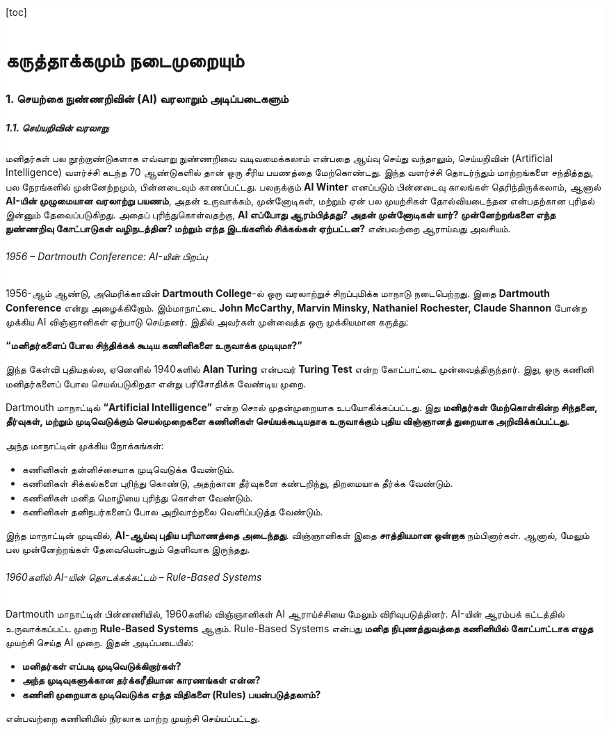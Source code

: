 [toc]

# கருத்தாக்கமும் நடைமுறையும்

### 1. செயற்கை நுண்ணறிவின் (AI) வரலாறும் அடிப்படைகளும்

##### 1.1. செய்யறிவின் வரலாறு  

மனிதர்கள் பல நூற்றாண்டுகளாக எவ்வாறு நுண்ணறிவை வடிவமைக்கலாம் என்பதை ஆய்வு செய்து வந்தாலும்,  செய்யறிவின் (Artificial Intelligence) வளர்ச்சி கடந்த 70 ஆண்டுகளில் தான் ஒரு சீரிய பயணத்தை மேற்கொண்டது. இந்த வளர்ச்சி தொடர்ந்தும் மாற்றங்களை சந்தித்தது, பல நேரங்களில் முன்னேற்றமும், பின்னடைவும் காணப்பட்டது. பலருக்கும் **AI Winter** எனப்படும் பின்னடைவு காலங்கள் தெரிந்திருக்கலாம், ஆனால் **AI-யின் முழுமையான வரலாற்று பயணம்**, அதன் உருவாக்கம், முன்னோடிகள், மற்றும் ஏன் பல முயற்சிகள் தோல்வியடைந்தன என்பதற்கான புரிதல் இன்னும் தேவைப்படுகிறது. அதைப் புரிந்துகொள்வதற்கு, **AI எப்போது ஆரம்பித்தது? அதன் முன்னோடிகள் யார்? முன்னேற்றங்களை எந்த நுண்ணறிவு கோட்பாடுகள் வழிநடத்தின? மற்றும் எந்த இடங்களில் சிக்கல்கள் ஏற்பட்டன?** என்பவற்றை ஆராய்வது அவசியம்.

###### 1956 – Dartmouth Conference: AI-யின் பிறப்பு

1956-ஆம் ஆண்டு, அமெரிக்காவின் **Dartmouth College**-ல் ஒரு வரலாற்றுச் சிறப்புமிக்க மாநாடு நடைபெற்றது. இதை **Dartmouth Conference** என்று அழைக்கிறோம். இம்மாநாட்டை **John McCarthy, Marvin Minsky, Nathaniel Rochester, Claude Shannon** போன்ற முக்கிய AI விஞ்ஞானிகள் ஏற்பாடு செய்தனர். இதில் அவர்கள் முன்வைத்த ஒரு முக்கியமான கருத்து:

   **“மனிதர்களைப் போல சிந்திக்கக் கூடிய கணினிகளை உருவாக்க முடியுமா?”**

இந்த கேள்வி புதியதல்ல, ஏனெனில் 1940களில் **Alan Turing** என்பவர் **Turing Test** என்ற கோட்பாட்டை முன்வைத்திருந்தார். இது, ஒரு கணினி மனிதர்களைப் போல செயல்படுகிறதா என்று பரிசோதிக்க வேண்டிய முறை.

Dartmouth மாநாட்டில் **“Artificial Intelligence”** என்ற சொல் முதன்முறையாக உபயோகிக்கப்பட்டது. இது **மனிதர்கள் மேற்கொள்கின்ற சிந்தனை, தீர்வுகள், மற்றும் முடிவெடுக்கும் செயல்முறைகளை கணினிகள் செய்யக்கூடியதாக உருவாக்கும் புதிய விஞ்ஞானத் துறையாக அறிவிக்கப்பட்டது.**

அந்த மாநாட்டின் முக்கிய நோக்கங்கள்:

* கணினிகள் தன்னிச்சையாக முடிவெடுக்க வேண்டும்.
* கணினிகள் சிக்கல்களை புரிந்து கொண்டு, அதற்கான தீர்வுகளை கண்டறிந்து, திறமையாக தீர்க்க வேண்டும்.
* கணினிகள் மனித மொழியை புரிந்து கொள்ள வேண்டும்.
* கணினிகள் தனிநபர்களைப் போல அறிவாற்றலை வெளிப்படுத்த வேண்டும்.

இந்த மாநாட்டின் முடிவில், **AI-ஆய்வு புதிய பரிமாணத்தை அடைந்தது**. விஞ்ஞானிகள் இதை **சாத்தியமான ஒன்றாக** நம்பினார்கள். ஆனால், மேலும் பல முன்னேற்றங்கள் தேவையென்பதும் தெளிவாக இருந்தது.

###### 1960களில் AI-யின் தொடக்கக்கட்டம் – Rule-Based Systems

Dartmouth மாநாட்டின் பின்னணியில், 1960களில் விஞ்ஞானிகள் AI ஆராய்ச்சியை மேலும் விரிவுபடுத்தினர். AI-யின் ஆரம்பக் கட்டத்தில் உருவாக்கப்பட்ட முறை **Rule-Based Systems** ஆகும். Rule-Based Systems என்பது **மனித நிபுணத்துவத்தை கணினியில் கோட்பாட்டாக எழுத** முயற்சி செய்த AI முறை. இதன் அடிப்படையில்:

* **மனிதர்கள் எப்படி முடிவெடுக்கிறார்கள்?**
* **அந்த முடிவுகளுக்கான தர்க்கரீதியான காரணங்கள் என்ன?**
* **கணினி முறையாக முடிவெடுக்க எந்த விதிகளை (Rules) பயன்படுத்தலாம்?**

என்பவற்றை கணினியில் நிரலாக மாற்ற முயற்சி செய்யப்பட்டது.
